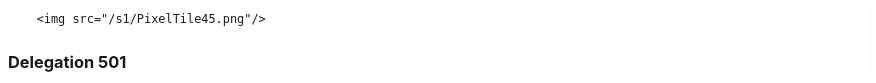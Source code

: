         <img src="/s1/PixelTile45.png"/>
 </div>
</div>

<h3>Delegation 501</h3>
<div class="pixeltile-row">
    <div class="pixeltile-column">